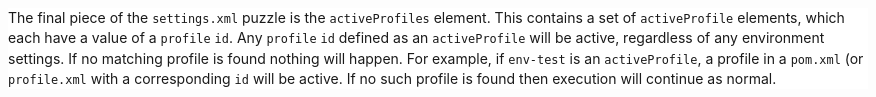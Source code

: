 The final piece of the `settings.xml` puzzle is the `activeProfiles`
element. This contains a set of `activeProfile` elements, which each
have a value of a `profile` `id`. Any `profile` `id` defined as an
`activeProfile` will be active, regardless of any environment settings.
If no matching profile is found nothing will happen. For example, if
`env-test` is an `activeProfile`, a profile in a `pom.xml` (or
`profile.xml` with a corresponding `id` will be active. If no such
profile is found then execution will continue as normal.

